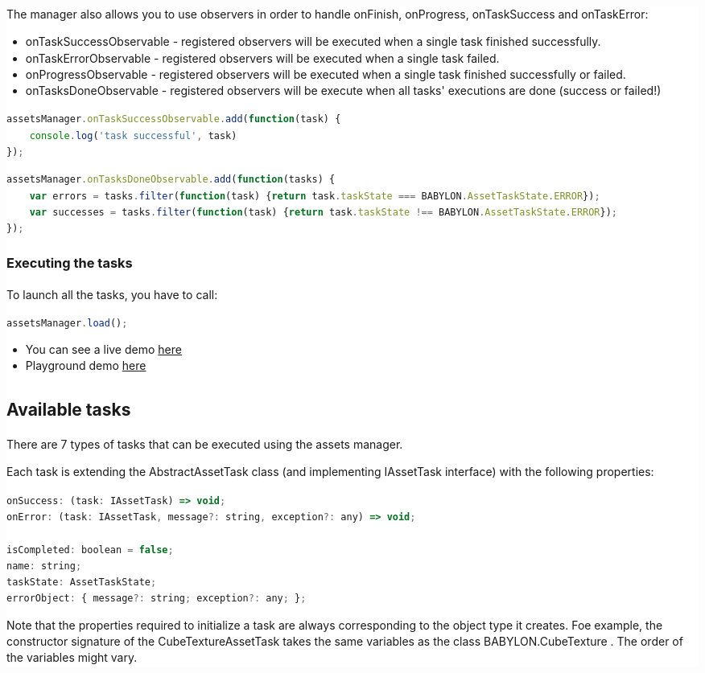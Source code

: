 The manager also allows you to use observers in order to handle onFinish, onProgress, onTaskSuccess and onTaskError:
* onTaskSuccessObservable - registered observers will be executed when a single task finished successfully.
* onTaskErrorObservable - registered observers will be executed when a single task failed.
* onProgressObservable - registered observers will be executed when a single task finished successfully or failed.
* onTasksDoneObservable - registered observers will be execute when all tasks' executions are done (success or failed!)

```javascript
assetsManager.onTaskSuccessObservable.add(function(task) {
    console.log('task successful', task)
});
```

```javascript
assetsManager.onTasksDoneObservable.add(function(tasks) {
    var errors = tasks.filter(function(task) {return task.taskState === BABYLON.AssetTaskState.ERROR});
    var successes = tasks.filter(function(task) {return task.taskState !== BABYLON.AssetTaskState.ERROR});
});
```

### Executing the tasks

To launch all the tasks, you have to call:

```javascript
assetsManager.load();
```

* You can see a live demo [here](http://www.babylonjs.com/scenes/assets)
* Playground demo [here]( https://www.babylonjs-playground.com/#ZJYNY#0)

## Available tasks

There are 7 types of tasks that can be executed using the assets manager.

Each task is extending the AbstractAssetTask class (and implementing IAssetTask interface) with the following properties:

```javascript
onSuccess: (task: IAssetTask) => void;
onError: (task: IAssetTask, message?: string, exception?: any) => void;

isCompleted: boolean = false;
name: string;
taskState: AssetTaskState;
errorObject: { message?: string; exception?: any; };
```

Note that the properties required to initialize a task are always corresponding to the object type it creates. Foe example, the constructor signature of the CubeTextureAssetTask takes the same variables as the class BABYLON.CubeTexture . The order of the variables might vary.
